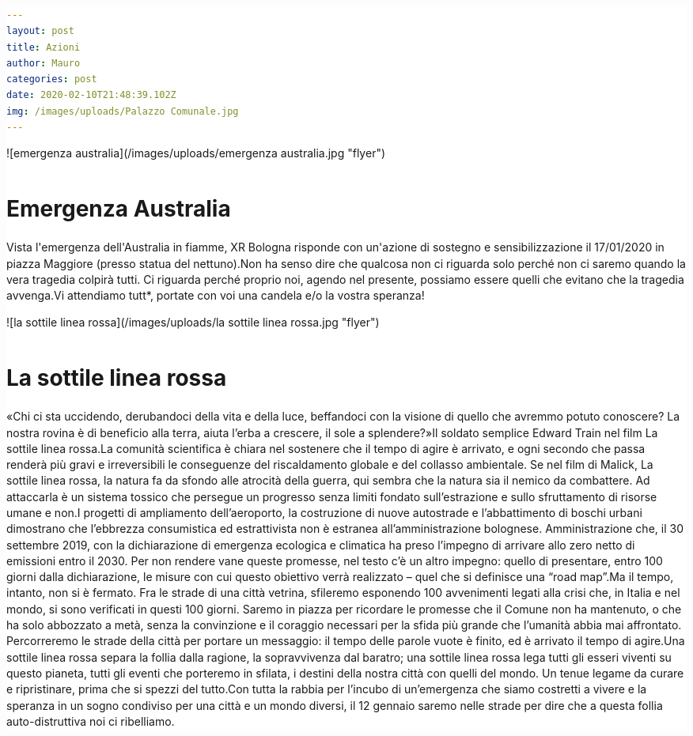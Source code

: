 ```yaml
---
layout: post
title: Azioni
author: Mauro
categories: post
date: 2020-02-10T21:48:39.102Z
img: /images/uploads/Palazzo Comunale.jpg
---
```

![emergenza australia](/images/uploads/emergenza australia.jpg "flyer")

# **Emergenza Australia**

Vista l'emergenza dell'Australia in fiamme, XR Bologna risponde con un'azione di sostegno e sensibilizzazione il 17/01/2020 in piazza Maggiore (presso statua del nettuno).Non ha senso dire che qualcosa non ci riguarda solo perché non ci saremo quando la vera tragedia colpirà tutti. Ci riguarda perché proprio noi, agendo nel presente, possiamo essere quelli che evitano che la tragedia avvenga.Vi attendiamo tutt*, portate con voi una candela e/o la vostra speranza!

![la sottile linea rossa](/images/uploads/la sottile linea rossa.jpg "flyer")

# [](<>) **La sottile linea rossa**

«Chi ci sta uccidendo, derubandoci della vita e della luce, beffandoci con la visione di quello che avremmo potuto conoscere? La nostra rovina è di beneficio alla terra, aiuta l’erba a crescere, il sole a splendere?»Il soldato semplice Edward Train nel film La sottile linea rossa.La comunità scientifica è chiara nel sostenere che il tempo di agire è arrivato, e ogni secondo che passa renderà più gravi e irreversibili le conseguenze del riscaldamento globale e del collasso ambientale. Se nel film di Malick, La sottile linea rossa, la natura fa da sfondo alle atrocità della guerra, qui sembra che la natura sia il nemico da combattere. Ad attaccarla è un sistema tossico che persegue un progresso senza limiti fondato sull’estrazione e sullo sfruttamento di risorse umane e non.I progetti di ampliamento dell’aeroporto, la costruzione di nuove autostrade e l’abbattimento di boschi urbani dimostrano che l’ebbrezza consumistica ed estrattivista non è estranea all’amministrazione bolognese. Amministrazione che, il 30 settembre 2019, con la dichiarazione di emergenza ecologica e climatica ha preso l’impegno di arrivare allo zero netto di emissioni entro il 2030. Per non rendere vane queste promesse, nel testo c’è un altro impegno: quello di presentare, entro 100 giorni dalla dichiarazione, le misure con cui questo obiettivo verrà realizzato – quel che si definisce una “road map”.Ma il tempo, intanto, non si è fermato. Fra le strade di una città vetrina, sfileremo esponendo 100 avvenimenti legati alla crisi che, in Italia e nel mondo, si sono verificati in questi 100 giorni. Saremo in piazza per ricordare le promesse che il Comune non ha mantenuto, o che ha solo abbozzato a metà, senza la convinzione e il coraggio necessari per la sfida più grande che l’umanità abbia mai affrontato. Percorreremo le strade della città per portare un messaggio: il tempo delle parole vuote è finito, ed è arrivato il tempo di agire.Una sottile linea rossa separa la follia dalla ragione, la sopravvivenza dal baratro; una sottile linea rossa lega tutti gli esseri viventi su questo pianeta, tutti gli eventi che porteremo in sfilata, i destini della nostra città con quelli del mondo. Un tenue legame da curare e ripristinare, prima che si spezzi del tutto.Con tutta la rabbia per l’incubo di un’emergenza che siamo costretti a vivere e la speranza in un sogno condiviso per una città e un mondo diversi, il 12 gennaio saremo nelle strade per dire che a questa follia auto-distruttiva noi ci ribelliamo.
